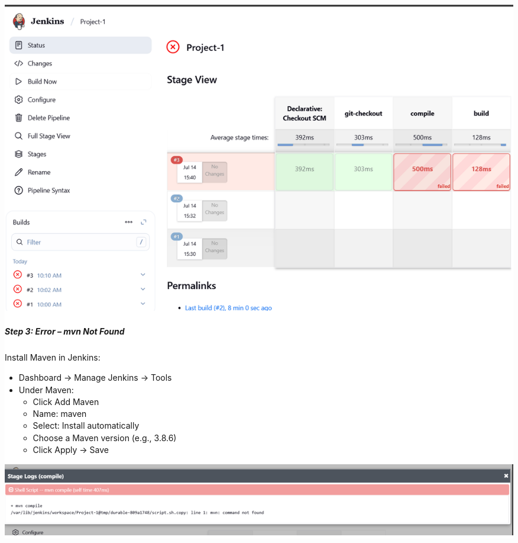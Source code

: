 
![img_13.png](img_13.png)

##### Step 3: Error – mvn Not Found
Install Maven in Jenkins:
* Dashboard → Manage Jenkins → Tools
* Under Maven:
    * Click Add Maven 
    * Name: maven 
    * Select: Install automatically 
    * Choose a Maven version (e.g., 3.8.6)
    * Click Apply → Save

![img_14.png](img_14.png) 